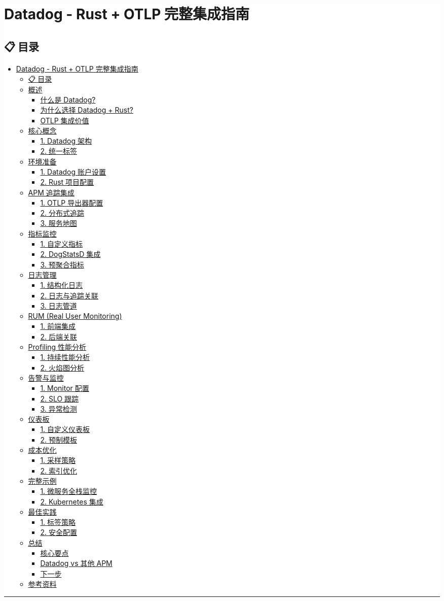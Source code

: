 # Datadog - Rust + OTLP 完整集成指南

## 📋 目录

- [Datadog - Rust + OTLP 完整集成指南](#datadog---rust--otlp-完整集成指南)
  - [📋 目录](#-目录)
  - [概述](#概述)
    - [什么是 Datadog?](#什么是-datadog)
    - [为什么选择 Datadog + Rust?](#为什么选择-datadog--rust)
    - [OTLP 集成价值](#otlp-集成价值)
  - [核心概念](#核心概念)
    - [1. Datadog 架构](#1-datadog-架构)
    - [2. 统一标签](#2-统一标签)
  - [环境准备](#环境准备)
    - [1. Datadog 账户设置](#1-datadog-账户设置)
    - [2. Rust 项目配置](#2-rust-项目配置)
  - [APM 追踪集成](#apm-追踪集成)
    - [1. OTLP 导出器配置](#1-otlp-导出器配置)
    - [2. 分布式追踪](#2-分布式追踪)
    - [3. 服务地图](#3-服务地图)
  - [指标监控](#指标监控)
    - [1. 自定义指标](#1-自定义指标)
    - [2. DogStatsD 集成](#2-dogstatsd-集成)
    - [3. 预聚合指标](#3-预聚合指标)
  - [日志管理](#日志管理)
    - [1. 结构化日志](#1-结构化日志)
    - [2. 日志与追踪关联](#2-日志与追踪关联)
    - [3. 日志管道](#3-日志管道)
  - [RUM (Real User Monitoring)](#rum-real-user-monitoring)
    - [1. 前端集成](#1-前端集成)
    - [2. 后端关联](#2-后端关联)
  - [Profiling 性能分析](#profiling-性能分析)
    - [1. 持续性能分析](#1-持续性能分析)
    - [2. 火焰图分析](#2-火焰图分析)
  - [告警与监控](#告警与监控)
    - [1. Monitor 配置](#1-monitor-配置)
    - [2. SLO 跟踪](#2-slo-跟踪)
    - [3. 异常检测](#3-异常检测)
  - [仪表板](#仪表板)
    - [1. 自定义仪表板](#1-自定义仪表板)
    - [2. 预制模板](#2-预制模板)
  - [成本优化](#成本优化)
    - [1. 采样策略](#1-采样策略)
    - [2. 索引优化](#2-索引优化)
  - [完整示例](#完整示例)
    - [1. 微服务全栈监控](#1-微服务全栈监控)
    - [2. Kubernetes 集成](#2-kubernetes-集成)
  - [最佳实践](#最佳实践)
    - [1. 标签策略](#1-标签策略)
    - [2. 安全配置](#2-安全配置)
  - [总结](#总结)
    - [核心要点](#核心要点)
    - [Datadog vs 其他 APM](#datadog-vs-其他-apm)
    - [下一步](#下一步)
  - [参考资料](#参考资料)

---